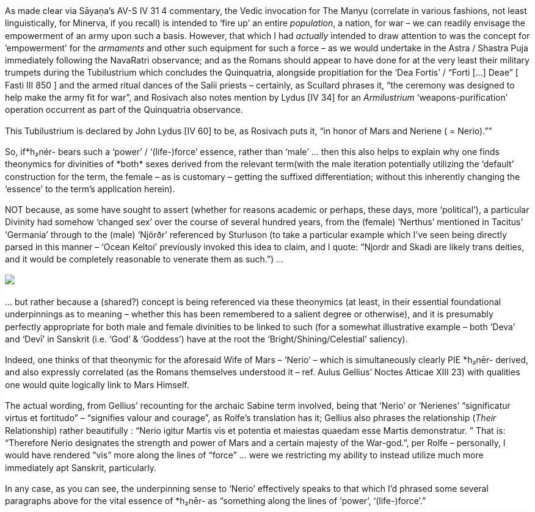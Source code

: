 As made clear via Sāyaṇa’s AV-S IV 31 4 commentary, the Vedic invocation for The Manyu (correlate in various fashions, not least linguistically, for Minerva, if you recall) is intended to ‘fire up’ an entire *population*, a nation, for war – we can readily envisage the empowerment of an army upon such a basis. However, that which I had *actually* intended to draw attention to was the concept for ’empowerment’ for the *armaments* and other such equipment for such a force – as we would undertake in the Astra / Shastra Puja immediately following the NavaRatri observance; and as the Romans should appear to have done for at the very least their military trumpets during the Tubilustrium which concludes the Quinquatria, alongside propitiation for the ‘Dea Fortis’ / “Forti \[…\] Deae” \[ Fasti III 850 \] and the armed ritual dances of the Salii priests – certainly, as Scullard phrases it, “the ceremony was designed to help make the army fit for war”, and Rosivach also notes mention by Lydus \[IV 34\] for an *Armilustrium* ‘weapons-purification’ operation occurrent as part of the Quinquatria observance.

This Tubilustrium is declared by John Lydus \[IV 60\] to be, as Rosivach puts it, “in honor of Mars and Neriene ( = Nerio).””

So, if\*h₂nér- bears such a ‘power’ / ‘(life-)force’ essence, rather than ‘male’ … then this also helps to explain why one finds theonymics for divinities of \*both\* sexes derived from the relevant term(with the male iteration potentially utilizing the ‘default’ construction for the term, the female – as is customary – getting the suffixed differentiation; without this inherently changing the ‘essence’ to the term’s application herein).  
  
NOT because, as some have sought to assert (whether for reasons academic or perhaps, these days, more ‘political’), a particular Divinity had somehow ‘changed sex’ over the course of several hundred years, from the (female) ‘Nerthus’ mentioned in Tacitus’ ‘Germania’ through to the (male) ‘Njörðr’ referenced by Sturluson (to take a particular example which I’ve seen being directly parsed in this manner – ‘Ocean Keltoi’ previously invoked this idea to claim, and I quote: “Njordr and Skadi are likely trans deities, and it would be completely reasonable to venerate them as such.”) …

![](https://aryaakasha.com/wp-content/uploads/2022/07/aa-bad-theology-bad-linguistics.png)

… but rather because a (shared?) concept is being referenced via these theonymics (at least, in their essential foundational underpinnings as to meaning – whether this has been remembered to a salient degree or otherwise), and it is presumably perfectly appropriate for both male and female divinities to be linked to such (for a somewhat illustrative example – both ‘Deva’ and ‘Devī’ in Sanskrit (i.e. ‘God’ & ‘Goddess’) have at the root the ‘Bright/Shining/Celestial’ saliency).

Indeed, one thinks of that theonymic for the aforesaid Wife of Mars – ‘Nerio’ – which is simultaneously clearly PIE \*h₂nēr- derived, and also expressly correlated (as the Romans themselves understood it – ref. Aulus Gellius’ Noctes Atticae XIII 23) with qualities one would quite logically link to Mars Himself.

The actual wording, from Gellius’ recounting for the archaic Sabine term involved, being that ‘Nerio’ or ‘Nerienes’ “significatur virtus et fortitudo” – “signifies valour and courage”, as Rolfe’s translation has it; Gellius also phrases the relationship (*Their* Relationship) rather beautifully : “Nerio igitur Martis vis et potentia et maiestas quaedam esse Martis demonstratur. ” That is: “Therefore Nerio designates the strength and power of Mars and a certain majesty of the War-god.”, per Rolfe – personally, I would have rendered “vis” more along the lines of “force” … were we restricting my ability to instead utilize much more immediately apt Sanskrit, particularly.

In any case, as you can see, the underpinning sense to ‘Nerio’ effectively speaks to that which I’d phrased some several paragraphs above for the vital essence of \*h₂nēr- as “something along the lines of ‘power’, ‘(life-)force’.”
